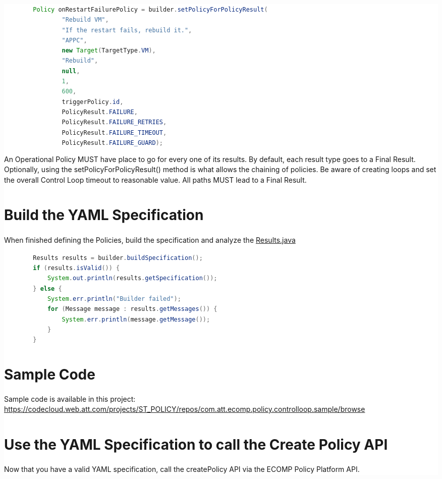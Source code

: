 ```java
		Policy onRestartFailurePolicy = builder.setPolicyForPolicyResult(
				"Rebuild VM", 
				"If the restart fails, rebuild it.", 
				"APPC", 
				new Target(TargetType.VM), 
				"Rebuild", 
				null,
				1, 
				600, 
				triggerPolicy.id, 
				PolicyResult.FAILURE,
				PolicyResult.FAILURE_RETRIES,
				PolicyResult.FAILURE_TIMEOUT,
				PolicyResult.FAILURE_GUARD);
```

An Operational Policy MUST have place to go for every one of its results. By default, each result type goes to a Final Result. Optionally, using the setPolicyForPolicyResult() method is what allows the chaining of policies. Be aware of creating loops and set the overall Control Loop timeout to reasonable value. All paths MUST lead to a Final Result.



# Build the YAML Specification

When finished defining the Policies, build the specification and analyze the [Results.java](src/main/java/com/att/ecomp/policy/controlloop/policy/builder/Results.java)

```java
		Results results = builder.buildSpecification();
		if (results.isValid()) {
			System.out.println(results.getSpecification());
		} else {
			System.err.println("Builder failed");
			for (Message message : results.getMessages()) {
				System.err.println(message.getMessage());
			}
		}
```

# Sample Code

Sample code is available in this project: https://codecloud.web.att.com/projects/ST_POLICY/repos/com.att.ecomp.policy.controlloop.sample/browse



# Use the YAML Specification to call the Create Policy API

Now that you have a valid YAML specification, call the createPolicy API via the ECOMP Policy Platform API.
